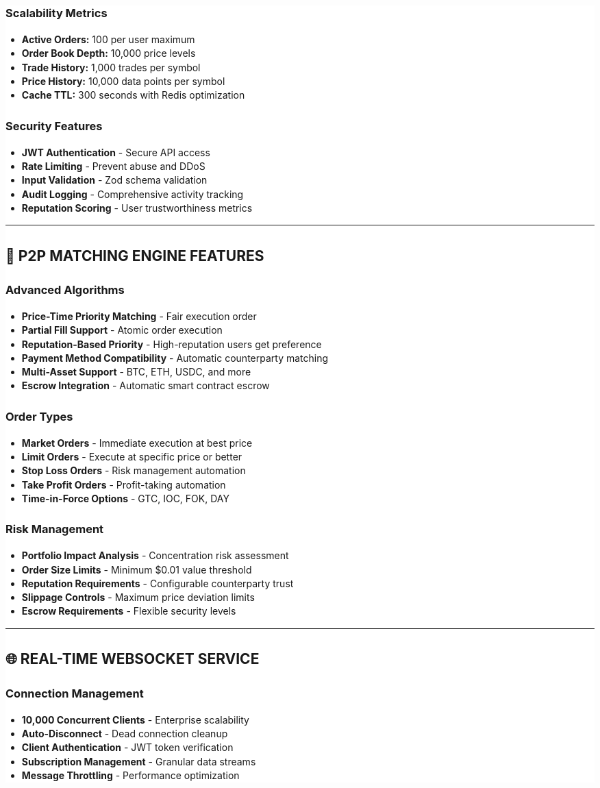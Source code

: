 ### **Scalability Metrics**
- **Active Orders:** 100 per user maximum
- **Order Book Depth:** 10,000 price levels
- **Trade History:** 1,000 trades per symbol
- **Price History:** 10,000 data points per symbol
- **Cache TTL:** 300 seconds with Redis optimization

### **Security Features**
- **JWT Authentication** - Secure API access
- **Rate Limiting** - Prevent abuse and DDoS
- **Input Validation** - Zod schema validation
- **Audit Logging** - Comprehensive activity tracking
- **Reputation Scoring** - User trustworthiness metrics

---

## **🎯 P2P MATCHING ENGINE FEATURES**

### **Advanced Algorithms**
- **Price-Time Priority Matching** - Fair execution order
- **Partial Fill Support** - Atomic order execution
- **Reputation-Based Priority** - High-reputation users get preference
- **Payment Method Compatibility** - Automatic counterparty matching
- **Multi-Asset Support** - BTC, ETH, USDC, and more
- **Escrow Integration** - Automatic smart contract escrow

### **Order Types**
- **Market Orders** - Immediate execution at best price
- **Limit Orders** - Execute at specific price or better
- **Stop Loss Orders** - Risk management automation
- **Take Profit Orders** - Profit-taking automation
- **Time-in-Force Options** - GTC, IOC, FOK, DAY

### **Risk Management**
- **Portfolio Impact Analysis** - Concentration risk assessment
- **Order Size Limits** - Minimum $0.01 value threshold
- **Reputation Requirements** - Configurable counterparty trust
- **Slippage Controls** - Maximum price deviation limits
- **Escrow Requirements** - Flexible security levels

---

## **🌐 REAL-TIME WEBSOCKET SERVICE**

### **Connection Management**
- **10,000 Concurrent Clients** - Enterprise scalability
- **Auto-Disconnect** - Dead connection cleanup
- **Client Authentication** - JWT token verification
- **Subscription Management** - Granular data streams
- **Message Throttling** - Performance optimization
